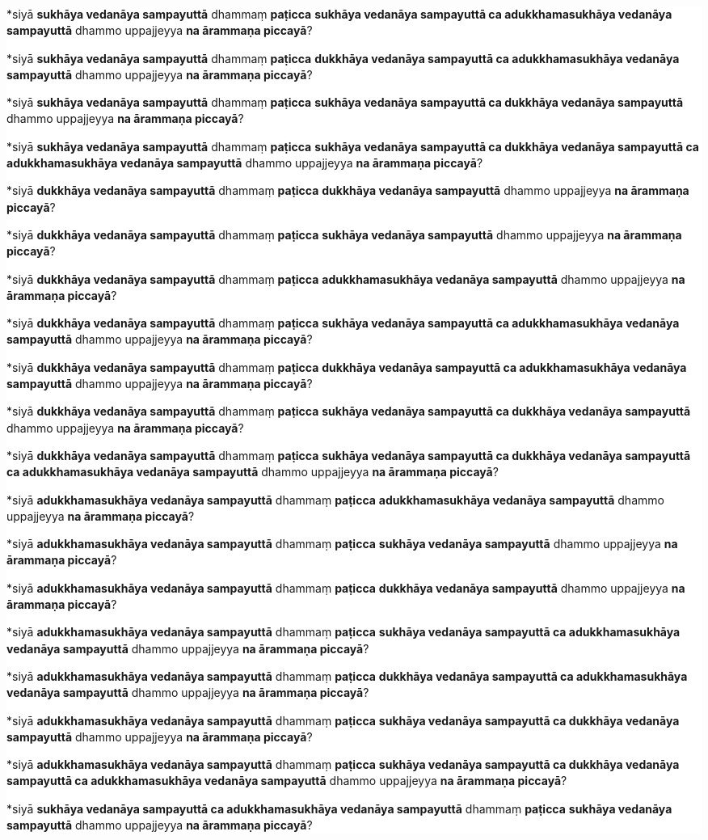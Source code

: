    *siyā **sukhāya vedanāya sampayuttā** dhammaṃ **paṭicca** **sukhāya vedanāya sampayuttā ca adukkhamasukhāya vedanāya sampayuttā** dhammo uppajjeyya **na ārammaṇa piccayā**?

   *siyā **sukhāya vedanāya sampayuttā** dhammaṃ **paṭicca** **dukkhāya vedanāya sampayuttā ca adukkhamasukhāya vedanāya sampayuttā** dhammo uppajjeyya **na ārammaṇa piccayā**?

   *siyā **sukhāya vedanāya sampayuttā** dhammaṃ **paṭicca** **sukhāya vedanāya sampayuttā ca dukkhāya vedanāya sampayuttā** dhammo uppajjeyya **na ārammaṇa piccayā**?

   *siyā **sukhāya vedanāya sampayuttā** dhammaṃ **paṭicca** **sukhāya vedanāya sampayuttā ca dukkhāya vedanāya sampayuttā ca adukkhamasukhāya vedanāya sampayuttā** dhammo uppajjeyya **na ārammaṇa piccayā**?

   *siyā **dukkhāya vedanāya sampayuttā** dhammaṃ **paṭicca** **dukkhāya vedanāya sampayuttā** dhammo uppajjeyya **na ārammaṇa piccayā**?

   *siyā **dukkhāya vedanāya sampayuttā** dhammaṃ **paṭicca** **sukhāya vedanāya sampayuttā** dhammo uppajjeyya **na ārammaṇa piccayā**?

   *siyā **dukkhāya vedanāya sampayuttā** dhammaṃ **paṭicca** **adukkhamasukhāya vedanāya sampayuttā** dhammo uppajjeyya **na ārammaṇa piccayā**?

   *siyā **dukkhāya vedanāya sampayuttā** dhammaṃ **paṭicca** **sukhāya vedanāya sampayuttā ca adukkhamasukhāya vedanāya sampayuttā** dhammo uppajjeyya **na ārammaṇa piccayā**?

   *siyā **dukkhāya vedanāya sampayuttā** dhammaṃ **paṭicca** **dukkhāya vedanāya sampayuttā ca adukkhamasukhāya vedanāya sampayuttā** dhammo uppajjeyya **na ārammaṇa piccayā**?

   *siyā **dukkhāya vedanāya sampayuttā** dhammaṃ **paṭicca** **sukhāya vedanāya sampayuttā ca dukkhāya vedanāya sampayuttā** dhammo uppajjeyya **na ārammaṇa piccayā**?

   *siyā **dukkhāya vedanāya sampayuttā** dhammaṃ **paṭicca** **sukhāya vedanāya sampayuttā ca dukkhāya vedanāya sampayuttā ca adukkhamasukhāya vedanāya sampayuttā** dhammo uppajjeyya **na ārammaṇa piccayā**?

   *siyā **adukkhamasukhāya vedanāya sampayuttā** dhammaṃ **paṭicca** **adukkhamasukhāya vedanāya sampayuttā** dhammo uppajjeyya **na ārammaṇa piccayā**?

   *siyā **adukkhamasukhāya vedanāya sampayuttā** dhammaṃ **paṭicca** **sukhāya vedanāya sampayuttā** dhammo uppajjeyya **na ārammaṇa piccayā**?

   *siyā **adukkhamasukhāya vedanāya sampayuttā** dhammaṃ **paṭicca** **dukkhāya vedanāya sampayuttā** dhammo uppajjeyya **na ārammaṇa piccayā**?

   *siyā **adukkhamasukhāya vedanāya sampayuttā** dhammaṃ **paṭicca** **sukhāya vedanāya sampayuttā ca adukkhamasukhāya vedanāya sampayuttā** dhammo uppajjeyya **na ārammaṇa piccayā**?

   *siyā **adukkhamasukhāya vedanāya sampayuttā** dhammaṃ **paṭicca** **dukkhāya vedanāya sampayuttā ca adukkhamasukhāya vedanāya sampayuttā** dhammo uppajjeyya **na ārammaṇa piccayā**?

   *siyā **adukkhamasukhāya vedanāya sampayuttā** dhammaṃ **paṭicca** **sukhāya vedanāya sampayuttā ca dukkhāya vedanāya sampayuttā** dhammo uppajjeyya **na ārammaṇa piccayā**?

   *siyā **adukkhamasukhāya vedanāya sampayuttā** dhammaṃ **paṭicca** **sukhāya vedanāya sampayuttā ca dukkhāya vedanāya sampayuttā ca adukkhamasukhāya vedanāya sampayuttā** dhammo uppajjeyya **na ārammaṇa piccayā**?

   *siyā **sukhāya vedanāya sampayuttā ca adukkhamasukhāya vedanāya sampayuttā** dhammaṃ **paṭicca** **sukhāya vedanāya sampayuttā** dhammo uppajjeyya **na ārammaṇa piccayā**?
